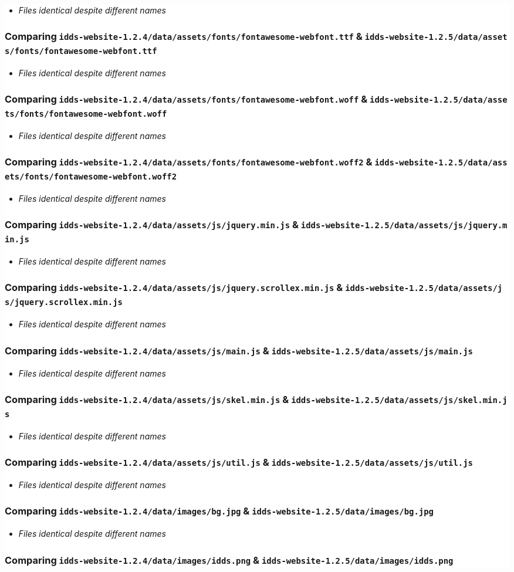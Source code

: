  * *Files identical despite different names*

### Comparing `idds-website-1.2.4/data/assets/fonts/fontawesome-webfont.ttf` & `idds-website-1.2.5/data/assets/fonts/fontawesome-webfont.ttf`

 * *Files identical despite different names*

### Comparing `idds-website-1.2.4/data/assets/fonts/fontawesome-webfont.woff` & `idds-website-1.2.5/data/assets/fonts/fontawesome-webfont.woff`

 * *Files identical despite different names*

### Comparing `idds-website-1.2.4/data/assets/fonts/fontawesome-webfont.woff2` & `idds-website-1.2.5/data/assets/fonts/fontawesome-webfont.woff2`

 * *Files identical despite different names*

### Comparing `idds-website-1.2.4/data/assets/js/jquery.min.js` & `idds-website-1.2.5/data/assets/js/jquery.min.js`

 * *Files identical despite different names*

### Comparing `idds-website-1.2.4/data/assets/js/jquery.scrollex.min.js` & `idds-website-1.2.5/data/assets/js/jquery.scrollex.min.js`

 * *Files identical despite different names*

### Comparing `idds-website-1.2.4/data/assets/js/main.js` & `idds-website-1.2.5/data/assets/js/main.js`

 * *Files identical despite different names*

### Comparing `idds-website-1.2.4/data/assets/js/skel.min.js` & `idds-website-1.2.5/data/assets/js/skel.min.js`

 * *Files identical despite different names*

### Comparing `idds-website-1.2.4/data/assets/js/util.js` & `idds-website-1.2.5/data/assets/js/util.js`

 * *Files identical despite different names*

### Comparing `idds-website-1.2.4/data/images/bg.jpg` & `idds-website-1.2.5/data/images/bg.jpg`

 * *Files identical despite different names*

### Comparing `idds-website-1.2.4/data/images/idds.png` & `idds-website-1.2.5/data/images/idds.png`
